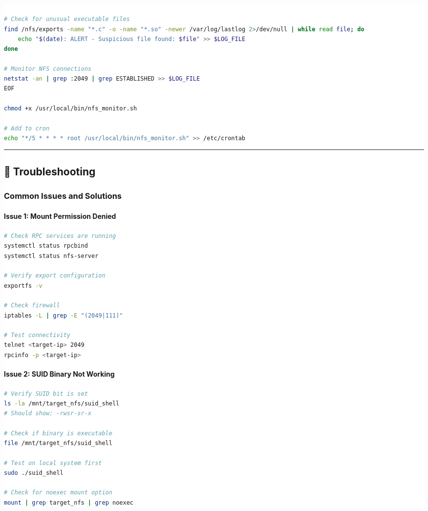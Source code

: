 ```bash

# Check for unusual executable files
find /nfs/exports -name "*.c" -o -name "*.so" -newer /var/log/lastlog 2>/dev/null | while read file; do
    echo "$(date): ALERT - Suspicious file found: $file" >> $LOG_FILE
done

# Monitor NFS connections
netstat -an | grep :2049 | grep ESTABLISHED >> $LOG_FILE
EOF

chmod +x /usr/local/bin/nfs_monitor.sh

# Add to cron
echo "*/5 * * * * root /usr/local/bin/nfs_monitor.sh" >> /etc/crontab
```

---

## 🔧 Troubleshooting

### Common Issues and Solutions

#### Issue 1: Mount Permission Denied
```bash
# Check RPC services are running
systemctl status rpcbind
systemctl status nfs-server

# Verify export configuration
exportfs -v

# Check firewall
iptables -L | grep -E "(2049|111)"

# Test connectivity
telnet <target-ip> 2049
rpcinfo -p <target-ip>
```

#### Issue 2: SUID Binary Not Working
```bash
# Verify SUID bit is set
ls -la /mnt/target_nfs/suid_shell
# Should show: -rwsr-sr-x

# Check if binary is executable
file /mnt/target_nfs/suid_shell

# Test on local system first
sudo ./suid_shell

# Check for noexec mount option
mount | grep target_nfs | grep noexec
```
